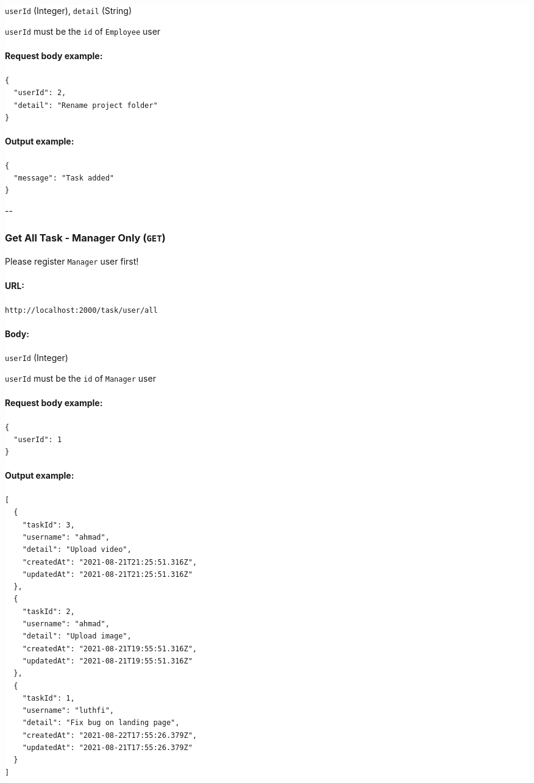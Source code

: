 `userId` (Integer), `detail` (String)

`userId` must be the `id` of `Employee` user

#### Request body example:

    {
      "userId": 2,
      "detail": "Rename project folder"
    }
    
#### Output example:

    {
      "message": "Task added"
    }

--

### Get All Task - Manager Only (`GET`)

Please register `Manager` user first!

#### URL:

    http://localhost:2000/task/user/all
    
#### Body:

`userId` (Integer)

`userId` must be the `id` of `Manager` user

#### Request body example:

    {
      "userId": 1
    }
    
#### Output example:

    [
      {
        "taskId": 3,
        "username": "ahmad",
        "detail": "Upload video",
        "createdAt": "2021-08-21T21:25:51.316Z",
        "updatedAt": "2021-08-21T21:25:51.316Z"
      },
      {
        "taskId": 2,
        "username": "ahmad",
        "detail": "Upload image",
        "createdAt": "2021-08-21T19:55:51.316Z",
        "updatedAt": "2021-08-21T19:55:51.316Z"
      },
      {
        "taskId": 1,
        "username": "luthfi",
        "detail": "Fix bug on landing page",
        "createdAt": "2021-08-22T17:55:26.379Z",
        "updatedAt": "2021-08-21T17:55:26.379Z"
      }
    ]
